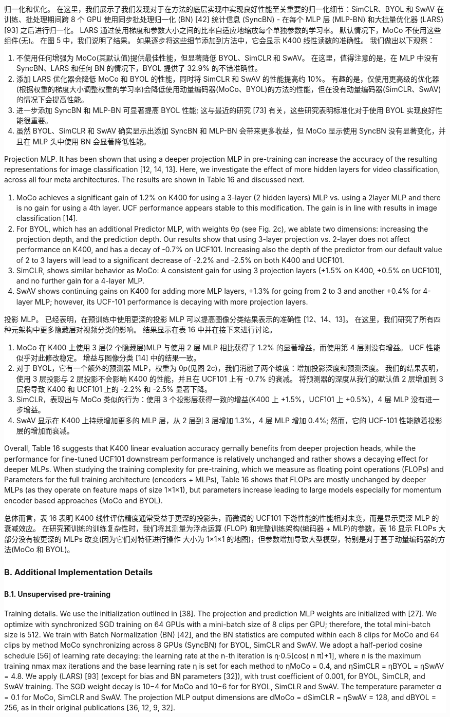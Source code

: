 归一化和优化。 在这里，我们展示了我们发现对于在方法的底层实现中实现良好性能至关重要的归一化细节：SimCLR、BYOL 和 SwAV 在训练、批处理期间跨 8 个 GPU 使用同步批处理归一化 (BN) [42] 统计信息 (SyncBN) - 在每个 MLP 层 (MLP-BN) 和大批量优化器 (LARS) [93] 之后进行归一化。 LARS 通过使用梯度和参数大小之间的比率自适应地缩放每个单独参数的学习率。 默认情况下，MoCo 不使用这些组件(无)。 在图 5 中，我们说明了结果。 如果逐步将这些细节添加到方法中，它会显示 K400 线性读数的准确性。 我们做出以下观察：
1. 不使用任何增强为 MoCo(其默认值)提供最佳性能，但显著降低 BYOL、SimCLR 和 SwAV。 在这里，值得注意的是，在 MLP 中没有 SyncBN、LARS 和任何 BN 的情况下，BYOL 提供了 32.9% 的不错准确性。
2. 添加 LARS 优化器会降低 MoCo 和 BYOL 的性能，同时将 SimCLR 和 SwAV 的性能提高约 10%。 有趣的是，仅使用更高级的优化器(根据权重的梯度大小调整权重的学习率)会降低使用动量编码器(MoCo、BYOL)的方法的性能，但在没有动量编码器(SimCLR、SwAV)的情况下会提高性能。
3. 进一步添加 SyncBN 和 MLP-BN 可显著提高 BYOL 性能;  这与最近的研究 [73] 有关，这些研究表明标准化对于使用 BYOL 实现良好性能很重要。
4. 虽然 BYOL、SimCLR 和 SwAV 确实显示出添加 SyncBN 和 MLP-BN 会带来更多收益，但 MoCo 显示使用 SyncBN 没有显著变化，并且在 MLP 头中使用 BN 会显著降低性能。

Projection MLP. It has been shown that using a deeper projection MLP in pre-training can increase the accuracy of the resulting representations for image classification [12, 14, 13]. Here, we investigate the effect of more hidden layers for video classification, across all four meta architectures. The results are shown in Table 16 and discussed next. 
1. MoCo achieves a significant gain of 1.2% on K400 for using a 3-layer (2 hidden layers) MLP vs. using a 2layer MLP and there is no gain for using a 4th layer. UCF performance appears stable to this modification. The gain is in line with results in image classification [14]. 
2. For BYOL, which has an additional Predictor MLP, with weights θp (see Fig. 2c), we ablate two dimensions: increasing the projection depth, and the prediction depth. Our results show that using 3-layer projection vs. 2-layer does not affect performance on K400, and has a decay of -0.7% on UCF101. Increasing also the depth of the predictor from our default value of 2 to 3 layers will lead to a significant decrease of -2.2% and -2.5% on both K400 and UCF101. 
3. SimCLR, shows similar behavior as MoCo: A consistent gain for using 3 projection layers (+1.5% on K400, +0.5% on UCF101), and no further gain for a 4-layer MLP. 
4. SwAV shows continuing gains on K400 for adding more MLP layers, +1.3% for going from 2 to 3 and another +0.4% for 4-layer MLP; however, its UCF-101 performance is decaying with more projection layers.

投影 MLP。 已经表明，在预训练中使用更深的投影 MLP 可以提高图像分类结果表示的准确性 [12、14、13]。 在这里，我们研究了所有四种元架构中更多隐藏层对视频分类的影响。 结果显示在表 16 中并在接下来进行讨论。
1. MoCo 在 K400 上使用 3 层(2 个隐藏层)MLP 与使用 2 层 MLP 相比获得了 1.2% 的显著增益，而使用第 4 层则没有增益。 UCF 性能似乎对此修改稳定。 增益与图像分类 [14] 中的结果一致。
2. 对于 BYOL，它有一个额外的预测器 MLP，权重为 θp(见图 2c)，我们消融了两个维度：增加投影深度和预测深度。 我们的结果表明，使用 3 层投影与 2 层投影不会影响 K400 的性能，并且在 UCF101 上有 -0.7% 的衰减。 将预测器的深度从我们的默认值 2 层增加到 3 层将导致 K400 和 UCF101 上的 -2.2% 和 -2.5% 显著下降。
3. SimCLR，表现出与 MoCo 类似的行为：使用 3 个投影层获得一致的增益(K400 上 +1.5%，UCF101 上 +0.5%)，4 层 MLP 没有进一步增益。
4. SwAV 显示在 K400 上持续增加更多的 MLP 层，从 2 层到 3 层增加 1.3%，4 层 MLP 增加 0.4%;  然而，它的 UCF-101 性能随着投影层的增加而衰减。

Overall, Table 16 suggests that K400 linear evaluation accuracy gernally benefits from deeper projection heads, while the performance for fine-tuned UCF101 downstream performance is relatively unchanged and rather shows a decaying effect for deeper MLPs. When studying the training complexity for pre-training, which we measure as floating point operations (FLOPs) and Parameters for the full training architecture (encoders + MLPs), Table 16 shows that FLOPs are mostly unchanged by deeper MLPs (as they operate on feature maps of size 1×1×1), but parameters increase leading to large models especially for momentum encoder based approaches (MoCo and BYOL).

总体而言，表 16 表明 K400 线性评估精度通常受益于更深的投影头，而微调的 UCF101 下游性能的性能相对未变，而是显示更深 MLP 的衰减效应。 在研究预训练的训练复杂性时，我们将其测量为浮点运算 (FLOP) 和完整训练架构(编码器 + MLP)的参数，表 16 显示 FLOPs 大部分没有被更深的 MLPs 改变(因为它们对特征进行操作 大小为 1×1×1 的地图)，但参数增加导致大型模型，特别是对于基于动量编码器的方法(MoCo 和 BYOL)。

### B. Additional Implementation Details
#### B.1. Unsupervised pre-training
Training details. We use the initialization outlined in [38]. The projection and prediction MLP weights are initialized with [27]. We optimize with synchronized SGD training on 64 GPUs with a mini-batch size of 8 clips per GPU; therefore, the total mini-batch size is 512. We train with Batch Normalization (BN) [42], and the BN statistics are computed within each 8 clips for MoCo and 64 clips by method MoCo synchronizing across 8 GPUs (SyncBN) for BYOL, SimCLR and SwAV. We adopt a half-period cosine schedule [56] of learning rate decaying: the learning rate at the n-th iteration is η·0.5[cos( n π)+1], where n is the maximum training nmax max iterations and the base learning rate η is set for each method to ηMoCo = 0.4, and ηSimCLR = ηBYOL = ηSwAV = 4.8. We apply (LARS) [93] (except for bias and BN parameters [32]), with trust coefficient of 0.001, for BYOL, SimCLR, and SwAV training. The SGD weight decay is 10−4 for MoCo and 10−6 for for BYOL, SimCLR and SwAV. The temperature parameter α = 0.1 for MoCo, SimCLR and SwAV. The projection MLP output dimensions are dMoCo = dSimCLR = ηSwAV = 128, and dBYOL = 256, as in their original publications [36, 12, 9, 32].
